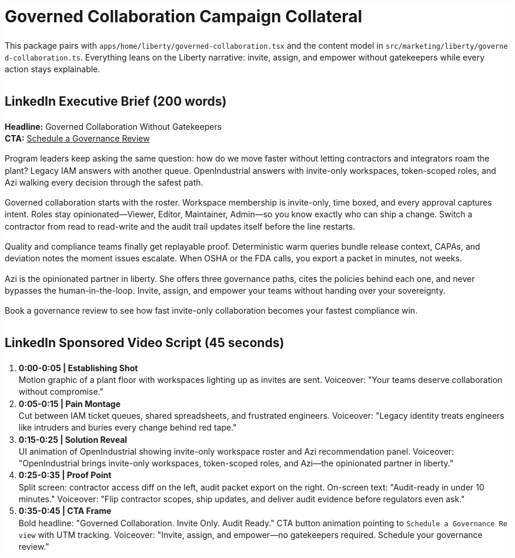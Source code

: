 # Governed Collaboration Campaign Collateral

This package pairs with `apps/home/liberty/governed-collaboration.tsx` and the content model in `src/marketing/liberty/governed-collaboration.ts`. Everything leans on the Liberty narrative: invite, assign, and empower without gatekeepers while every action stays explainable.

## LinkedIn Executive Brief (200 words)

**Headline:** Governed Collaboration Without Gatekeepers\
**CTA:** [Schedule a Governance Review](https://www.openindustrial.co/contact#form?utm_source=linkedin&utm_medium=executive-brief&utm_campaign=governed-collaboration)

Program leaders keep asking the same question: how do we move faster without letting contractors and integrators roam the plant? Legacy IAM answers with another queue. OpenIndustrial answers with invite-only workspaces, token-scoped roles, and Azi walking every decision through the safest path.

Governed collaboration starts with the roster. Workspace membership is invite-only, time boxed, and every approval captures intent. Roles stay opinionated—Viewer, Editor, Maintainer, Admin—so you know exactly who can ship a change. Switch a contractor from read to read-write and the audit trail updates itself before the line restarts.

Quality and compliance teams finally get replayable proof. Deterministic warm queries bundle release context, CAPAs, and deviation notes the moment issues escalate. When OSHA or the FDA calls, you export a packet in minutes, not weeks.

Azi is the opinionated partner in liberty. She offers three governance paths, cites the policies behind each one, and never bypasses the human-in-the-loop. Invite, assign, and empower your teams without handing over your sovereignty.

Book a governance review to see how fast invite-only collaboration becomes your fastest compliance win.

## LinkedIn Sponsored Video Script (45 seconds)

1. **0:00-0:05 | Establishing Shot**\
   Motion graphic of a plant floor with workspaces lighting up as invites are sent. Voiceover: "Your teams deserve collaboration without compromise."
2. **0:05-0:15 | Pain Montage**\
   Cut between IAM ticket queues, shared spreadsheets, and frustrated engineers. Voiceover: "Legacy identity treats engineers like intruders and buries every change behind red tape."
3. **0:15-0:25 | Solution Reveal**\
   UI animation of OpenIndustrial showing invite-only workspace roster and Azi recommendation panel. Voiceover: "OpenIndustrial brings invite-only workspaces, token-scoped roles, and Azi—the opinionated partner in liberty."
4. **0:25-0:35 | Proof Point**\
   Split screen: contractor access diff on the left, audit packet export on the right. On-screen text: "Audit-ready in under 10 minutes." Voiceover: "Flip contractor scopes, ship updates, and deliver audit evidence before regulators even ask."
5. **0:35-0:45 | CTA Frame**\
   Bold headline: "Governed Collaboration. Invite Only. Audit Ready." CTA button animation pointing to `Schedule a Governance Review` with UTM tracking. Voiceover: "Invite, assign, and empower—no gatekeepers required. Schedule your governance review."
